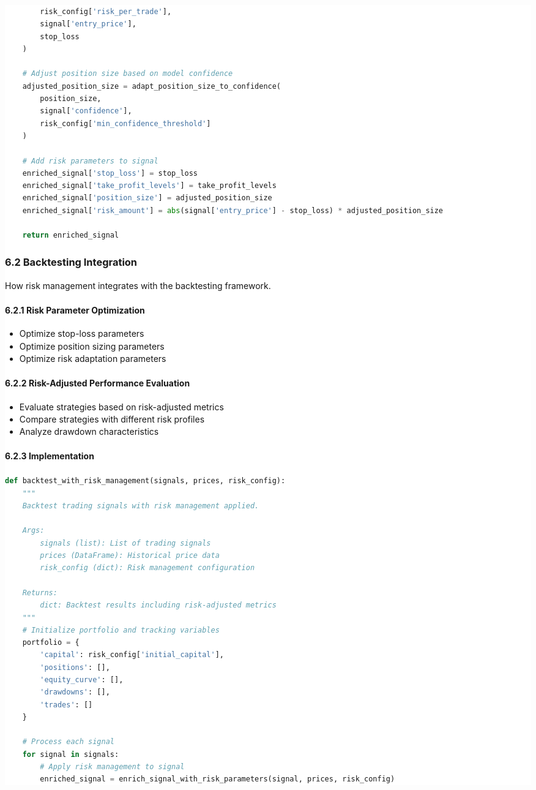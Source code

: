 ```python
        risk_config['risk_per_trade'],
        signal['entry_price'],
        stop_loss
    )
    
    # Adjust position size based on model confidence
    adjusted_position_size = adapt_position_size_to_confidence(
        position_size,
        signal['confidence'],
        risk_config['min_confidence_threshold']
    )
    
    # Add risk parameters to signal
    enriched_signal['stop_loss'] = stop_loss
    enriched_signal['take_profit_levels'] = take_profit_levels
    enriched_signal['position_size'] = adjusted_position_size
    enriched_signal['risk_amount'] = abs(signal['entry_price'] - stop_loss) * adjusted_position_size
    
    return enriched_signal
```

### 6.2 Backtesting Integration

How risk management integrates with the backtesting framework.

#### 6.2.1 Risk Parameter Optimization
- Optimize stop-loss parameters
- Optimize position sizing parameters
- Optimize risk adaptation parameters

#### 6.2.2 Risk-Adjusted Performance Evaluation
- Evaluate strategies based on risk-adjusted metrics
- Compare strategies with different risk profiles
- Analyze drawdown characteristics

#### 6.2.3 Implementation
```python
def backtest_with_risk_management(signals, prices, risk_config):
    """
    Backtest trading signals with risk management applied.
    
    Args:
        signals (list): List of trading signals
        prices (DataFrame): Historical price data
        risk_config (dict): Risk management configuration
        
    Returns:
        dict: Backtest results including risk-adjusted metrics
    """
    # Initialize portfolio and tracking variables
    portfolio = {
        'capital': risk_config['initial_capital'],
        'positions': [],
        'equity_curve': [],
        'drawdowns': [],
        'trades': []
    }
    
    # Process each signal
    for signal in signals:
        # Apply risk management to signal
        enriched_signal = enrich_signal_with_risk_parameters(signal, prices, risk_config)
```